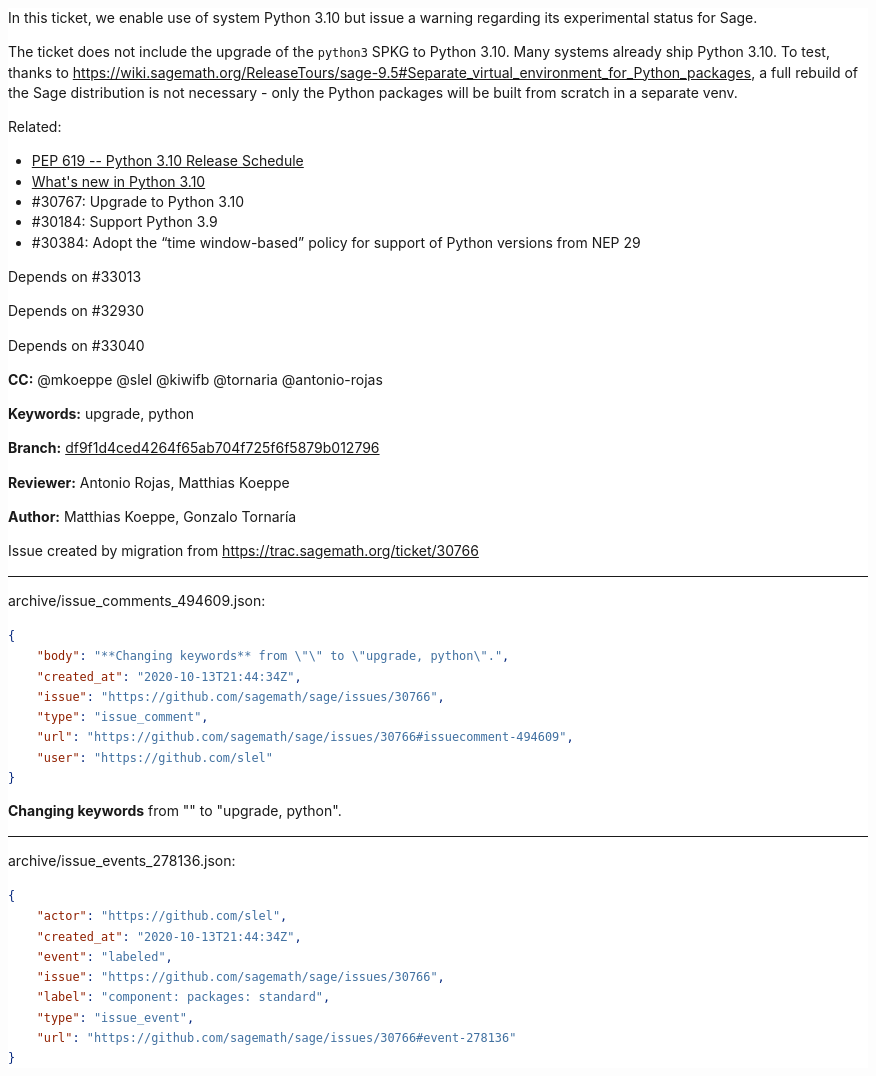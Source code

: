 In this ticket, we enable use of system Python 3.10 but issue a warning regarding its experimental status for Sage. 

The ticket does not include the upgrade of the `python3` SPKG to Python 3.10.  Many systems already ship Python 3.10.  To test, thanks to https://wiki.sagemath.org/ReleaseTours/sage-9.5#Separate_virtual_environment_for_Python_packages, a full rebuild of the Sage distribution is not necessary - only the Python packages will be  built from scratch in a separate venv.

Related:

- [PEP 619 -- Python 3.10 Release Schedule](https://www.python.org/dev/peps/pep-0619/)
- [What's new in Python 3.10](https://docs.python.org/3.10/whatsnew/3.10.html)
- #30767: Upgrade to Python 3.10
- #30184: Support Python 3.9
- #30384: Adopt the “time window-based” policy for support of Python versions from NEP 29


Depends on #33013

Depends on #32930

Depends on #33040

**CC:**  @mkoeppe @slel @kiwifb @tornaria @antonio-rojas

**Keywords:** upgrade, python

**Branch:** [df9f1d4ced4264f65ab704f725f6f5879b012796](https://github.com/sagemath/sagetrac-mirror/commit/df9f1d4ced4264f65ab704f725f6f5879b012796)

**Reviewer:** Antonio Rojas, Matthias Koeppe

**Author:** Matthias Koeppe, Gonzalo Tornaría

Issue created by migration from https://trac.sagemath.org/ticket/30766





---

archive/issue_comments_494609.json:
```json
{
    "body": "**Changing keywords** from \"\" to \"upgrade, python\".",
    "created_at": "2020-10-13T21:44:34Z",
    "issue": "https://github.com/sagemath/sage/issues/30766",
    "type": "issue_comment",
    "url": "https://github.com/sagemath/sage/issues/30766#issuecomment-494609",
    "user": "https://github.com/slel"
}
```

**Changing keywords** from "" to "upgrade, python".



---

archive/issue_events_278136.json:
```json
{
    "actor": "https://github.com/slel",
    "created_at": "2020-10-13T21:44:34Z",
    "event": "labeled",
    "issue": "https://github.com/sagemath/sage/issues/30766",
    "label": "component: packages: standard",
    "type": "issue_event",
    "url": "https://github.com/sagemath/sage/issues/30766#event-278136"
}
```
